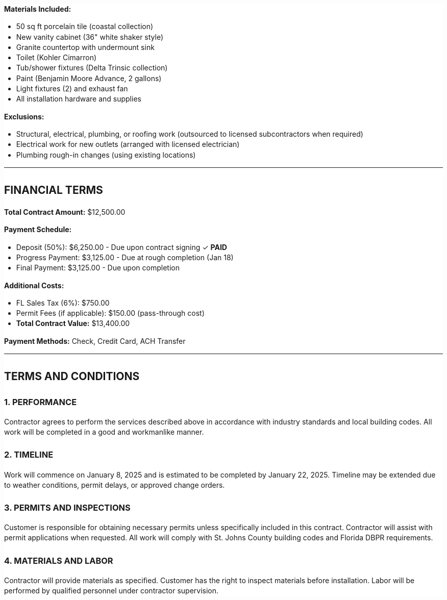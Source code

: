 **Materials Included:**
- 50 sq ft porcelain tile (coastal collection)
- New vanity cabinet (36" white shaker style)
- Granite countertop with undermount sink
- Toilet (Kohler Cimarron)
- Tub/shower fixtures (Delta Trinsic collection)
- Paint (Benjamin Moore Advance, 2 gallons)
- Light fixtures (2) and exhaust fan
- All installation hardware and supplies

**Exclusions:**
- Structural, electrical, plumbing, or roofing work (outsourced to licensed subcontractors when required)
- Electrical work for new outlets (arranged with licensed electrician)
- Plumbing rough-in changes (using existing locations)

---

## FINANCIAL TERMS

**Total Contract Amount:** $12,500.00

**Payment Schedule:**
- Deposit (50%): $6,250.00 - Due upon contract signing ✓ **PAID**
- Progress Payment: $3,125.00 - Due at rough completion (Jan 18)
- Final Payment: $3,125.00 - Due upon completion

**Additional Costs:**
- FL Sales Tax (6%): $750.00
- Permit Fees (if applicable): $150.00 (pass-through cost)
- **Total Contract Value:** $13,400.00

**Payment Methods:** Check, Credit Card, ACH Transfer

---

## TERMS AND CONDITIONS

### 1. PERFORMANCE
Contractor agrees to perform the services described above in accordance with industry standards and local building codes. All work will be completed in a good and workmanlike manner.

### 2. TIMELINE
Work will commence on January 8, 2025 and is estimated to be completed by January 22, 2025. Timeline may be extended due to weather conditions, permit delays, or approved change orders.

### 3. PERMITS AND INSPECTIONS
Customer is responsible for obtaining necessary permits unless specifically included in this contract. Contractor will assist with permit applications when requested. All work will comply with St. Johns County building codes and Florida DBPR requirements.

### 4. MATERIALS AND LABOR
Contractor will provide materials as specified. Customer has the right to inspect materials before installation. Labor will be performed by qualified personnel under contractor supervision.
